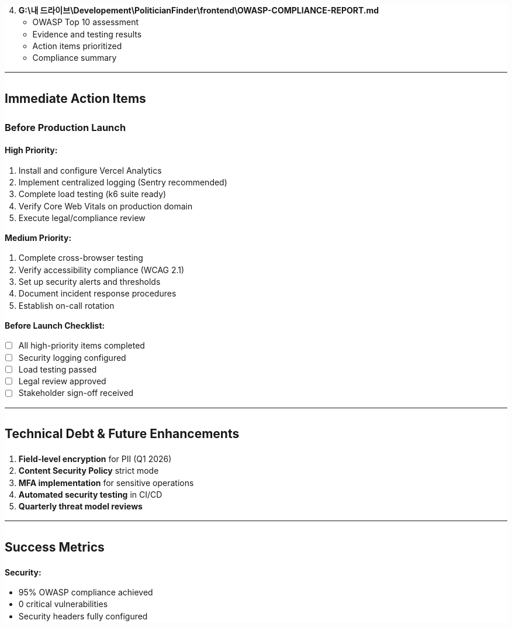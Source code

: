 4. **G:\내 드라이브\Developement\PoliticianFinder\frontend\OWASP-COMPLIANCE-REPORT.md**
   - OWASP Top 10 assessment
   - Evidence and testing results
   - Action items prioritized
   - Compliance summary

---

## Immediate Action Items

### Before Production Launch

**High Priority:**
1. Install and configure Vercel Analytics
2. Implement centralized logging (Sentry recommended)
3. Complete load testing (k6 suite ready)
4. Verify Core Web Vitals on production domain
5. Execute legal/compliance review

**Medium Priority:**
1. Complete cross-browser testing
2. Verify accessibility compliance (WCAG 2.1)
3. Set up security alerts and thresholds
4. Document incident response procedures
5. Establish on-call rotation

**Before Launch Checklist:**
- [ ] All high-priority items completed
- [ ] Security logging configured
- [ ] Load testing passed
- [ ] Legal review approved
- [ ] Stakeholder sign-off received

---

## Technical Debt & Future Enhancements

1. **Field-level encryption** for PII (Q1 2026)
2. **Content Security Policy** strict mode
3. **MFA implementation** for sensitive operations
4. **Automated security testing** in CI/CD
5. **Quarterly threat model reviews**

---

## Success Metrics

**Security:**
- 95% OWASP compliance achieved
- 0 critical vulnerabilities
- Security headers fully configured
